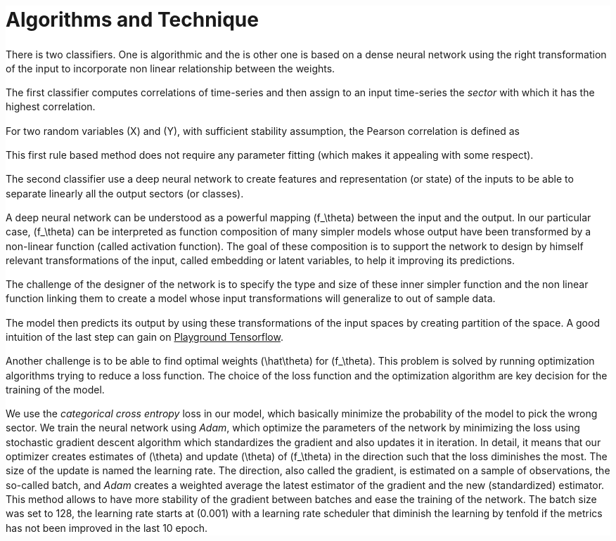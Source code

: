 # Algorithms and Technique

There is two classifiers. One is algorithmic and the is other one is
based on a dense neural network using the right transformation of the
input to incorporate non linear relationship between the weights.

The first classifier computes correlations of time-series and then
assign to an input time-series the *sector* with which it has the
highest correlation.

For two random variables \(X\) and \(Y\), with sufficient stability
assumption, the Pearson correlation is defined as

This first rule based method does not require any parameter fitting
(which makes it appealing with some respect).

The second classifier use a deep neural network to create features and
representation (or state) of the inputs to be able to separate linearly
all the output sectors (or classes).

A deep neural network can be understood as a powerful mapping
\(f_\theta\) between the input and the output. In our particular case,
\(f_\theta\) can be interpreted as function composition of many simpler
models whose output have been transformed by a non-linear function
(called activation function). The goal of these composition is to
support the network to design by himself relevant transformations of the
input, called embedding or latent variables, to help it improving its
predictions.

The challenge of the designer of the network is to specify the type and
size of these inner simpler function and the non linear function linking
them to create a model whose input transformations will generalize to
out of sample data.

The model then predicts its output by using these transformations of the
input spaces by creating partition of the space. A good intuition of the
last step can gain on [Playground
Tensorflow](https://playground.tensorflow.org).

Another challenge is to be able to find optimal weights \(\hat\theta\)
for \(f_\theta\). This problem is solved by running optimization
algorithms trying to reduce a loss function. The choice of the loss
function and the optimization algorithm are key decision for the
training of the model.

We use the *categorical cross entropy* loss in our model, which
basically minimize the probability of the model to pick the wrong
sector. We train the neural network using *Adam*, which optimize the
parameters of the network by minimizing the loss using stochastic
gradient descent algorithm which standardizes the gradient and also
updates it in iteration. In detail, it means that our optimizer creates
estimates of \(\theta\) and update \(\theta\) of \(f_\theta\) in the
direction such that the loss diminishes the most. The size of the update
is named the learning rate. The direction, also called the gradient, is
estimated on a sample of observations, the so-called batch, and *Adam*
creates a weighted average the latest estimator of the gradient and the
new (standardized) estimator. This method allows to have more stability
of the gradient between batches and ease the training of the network.
The batch size was set to 128, the learning rate starts at \(0.001\)
with a learning rate scheduler that diminish the learning by tenfold if
the metrics has not been improved in the last 10 epoch.
